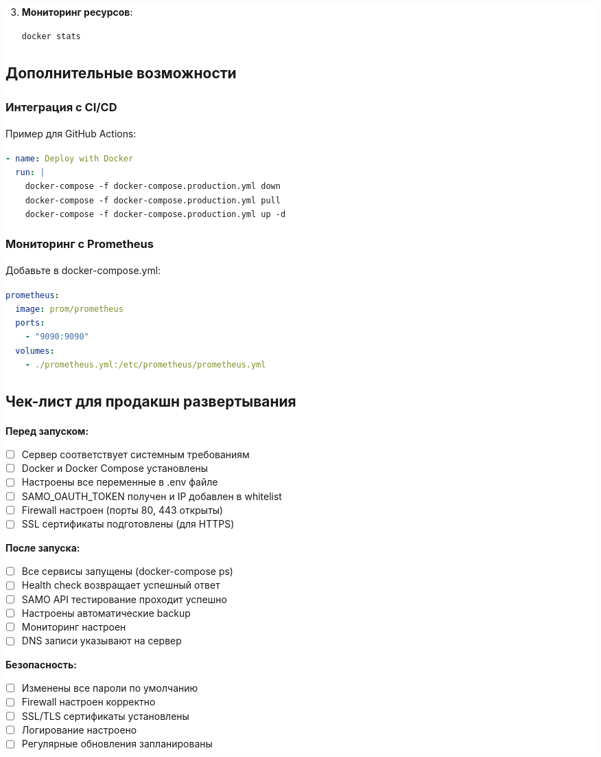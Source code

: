 3. **Мониторинг ресурсов**:
   ```bash
   docker stats
   ```

## Дополнительные возможности

### Интеграция с CI/CD

Пример для GitHub Actions:

```yaml
- name: Deploy with Docker
  run: |
    docker-compose -f docker-compose.production.yml down
    docker-compose -f docker-compose.production.yml pull
    docker-compose -f docker-compose.production.yml up -d
```

### Мониторинг с Prometheus

Добавьте в docker-compose.yml:

```yaml
prometheus:
  image: prom/prometheus
  ports:
    - "9090:9090"
  volumes:
    - ./prometheus.yml:/etc/prometheus/prometheus.yml
```

## Чек-лист для продакшн развертывания

**Перед запуском:**
- [ ] Сервер соответствует системным требованиям
- [ ] Docker и Docker Compose установлены
- [ ] Настроены все переменные в .env файле
- [ ] SAMO_OAUTH_TOKEN получен и IP добавлен в whitelist
- [ ] Firewall настроен (порты 80, 443 открыты)
- [ ] SSL сертификаты подготовлены (для HTTPS)

**После запуска:**
- [ ] Все сервисы запущены (docker-compose ps)
- [ ] Health check возвращает успешный ответ
- [ ] SAMO API тестирование проходит успешно
- [ ] Настроены автоматические backup
- [ ] Мониторинг настроен
- [ ] DNS записи указывают на сервер

**Безопасность:**
- [ ] Изменены все пароли по умолчанию
- [ ] Firewall настроен корректно
- [ ] SSL/TLS сертификаты установлены
- [ ] Логирование настроено
- [ ] Регулярные обновления запланированы

